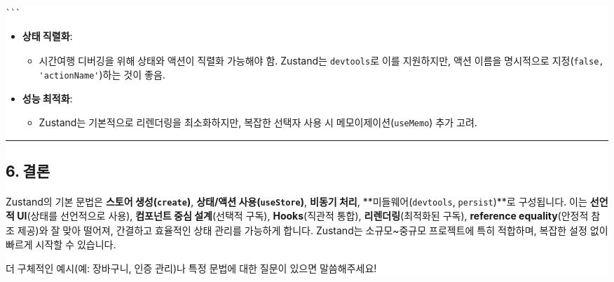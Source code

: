     ```

- **상태 직렬화**:
  - 시간여행 디버깅을 위해 상태와 액션이 직렬화 가능해야 함. Zustand는 `devtools`로 이를 지원하지만, 액션 이름을 명시적으로 지정(`false, 'actionName'`)하는 것이 좋음.

- **성능 최적화**:
  - Zustand는 기본적으로 리렌더링을 최소화하지만, 복잡한 선택자 사용 시 메모이제이션(`useMemo`) 추가 고려.

---

## **6. 결론**
Zustand의 기본 문법은 **스토어 생성(`create`)**, **상태/액션 사용(`useStore`)**, **비동기 처리**, **미들웨어(`devtools`, `persist`)**로 구성됩니다. 이는 **선언적 UI**(상태를 선언적으로 사용), **컴포넌트 중심 설계**(선택적 구독), **Hooks**(직관적 통합), **리렌더링**(최적화된 구독), **reference equality**(안정적 참조 제공)와 잘 맞아 떨어져, 간결하고 효율적인 상태 관리를 가능하게 합니다. Zustand는 소규모~중규모 프로젝트에 특히 적합하며, 복잡한 설정 없이 빠르게 시작할 수 있습니다.

더 구체적인 예시(예: 장바구니, 인증 관리)나 특정 문법에 대한 질문이 있으면 말씀해주세요!